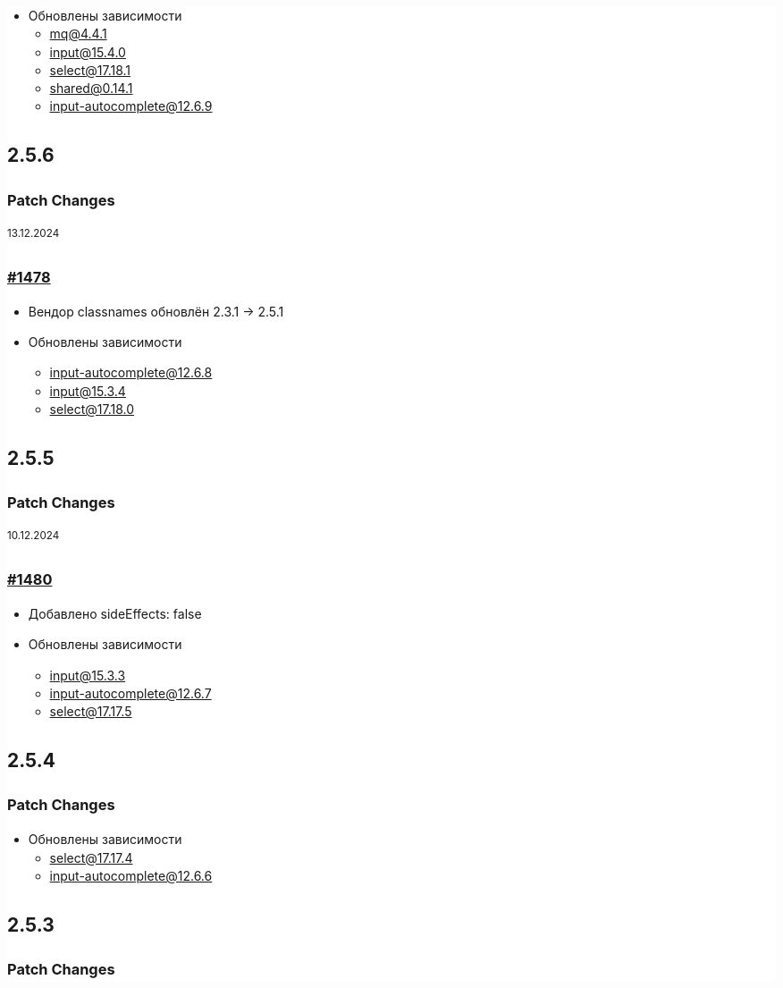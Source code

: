 - Обновлены зависимости
    - mq@4.4.1
    - input@15.4.0
    - select@17.18.1
    - shared@0.14.1
    - input-autocomplete@12.6.9

## 2.5.6

### Patch Changes

<sup><time>13.12.2024</time></sup>

### [#1478](https://github.com/core-ds/core-components/pull/1478)

- Вендор classnames обновлён 2.3.1 -> 2.5.1

- Обновлены зависимости
    - input-autocomplete@12.6.8
    - input@15.3.4
    - select@17.18.0

## 2.5.5

### Patch Changes

<sup><time>10.12.2024</time></sup>

### [#1480](https://github.com/core-ds/core-components/pull/1480)

- Добавлено sideEffects: false

- Обновлены зависимости
    - input@15.3.3
    - input-autocomplete@12.6.7
    - select@17.17.5

## 2.5.4

### Patch Changes

- Обновлены зависимости
    - select@17.17.4
    - input-autocomplete@12.6.6

## 2.5.3

### Patch Changes

